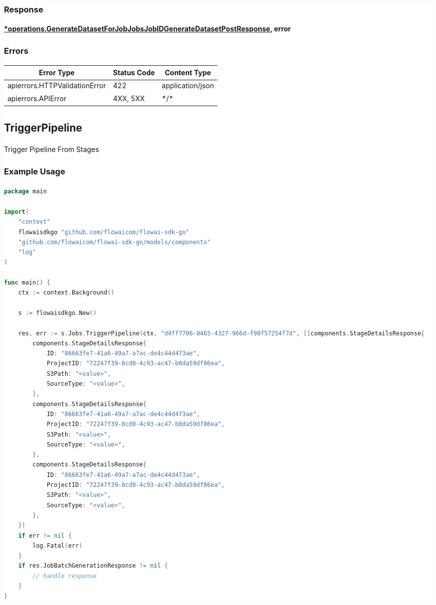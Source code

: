 ### Response

**[*operations.GenerateDatasetForJobJobsJobIDGenerateDatasetPostResponse](../../models/operations/generatedatasetforjobjobsjobidgeneratedatasetpostresponse.md), error**

### Errors

| Error Type                    | Status Code                   | Content Type                  |
| ----------------------------- | ----------------------------- | ----------------------------- |
| apierrors.HTTPValidationError | 422                           | application/json              |
| apierrors.APIError            | 4XX, 5XX                      | \*/\*                         |

## TriggerPipeline

Trigger Pipeline From Stages

### Example Usage

```go
package main

import(
	"context"
	flowaisdkgo "github.com/flowaicom/flowai-sdk-go"
	"github.com/flowaicom/flowai-sdk-go/models/components"
	"log"
)

func main() {
    ctx := context.Background()

    s := flowaisdkgo.New()

    res, err := s.Jobs.TriggerPipeline(ctx, "d4ff7706-0465-4327-966d-f90f57254f7d", []components.StageDetailsResponse{
        components.StageDetailsResponse{
            ID: "86663fe7-41a6-49a7-a7ac-de4c44d473ae",
            ProjectID: "72247f39-8cd0-4c93-ac47-b0da59df86ea",
            S3Path: "<value>",
            SourceType: "<value>",
        },
        components.StageDetailsResponse{
            ID: "86663fe7-41a6-49a7-a7ac-de4c44d473ae",
            ProjectID: "72247f39-8cd0-4c93-ac47-b0da59df86ea",
            S3Path: "<value>",
            SourceType: "<value>",
        },
        components.StageDetailsResponse{
            ID: "86663fe7-41a6-49a7-a7ac-de4c44d473ae",
            ProjectID: "72247f39-8cd0-4c93-ac47-b0da59df86ea",
            S3Path: "<value>",
            SourceType: "<value>",
        },
    })
    if err != nil {
        log.Fatal(err)
    }
    if res.JobBatchGenerationResponse != nil {
        // handle response
    }
}
```
